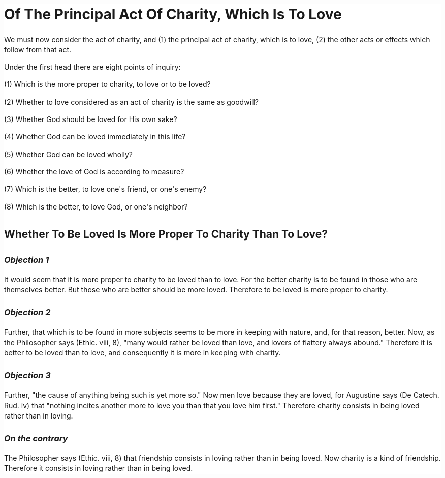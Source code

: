 # Of The Principal Act Of Charity, Which Is To Love

We must now consider the act of charity, and (1) the principal act of
charity, which is to love, (2) the other acts or effects which follow
from that act.

Under the first head there are eight points of inquiry:

(1) Which is the more proper to charity, to love or to be loved?

(2) Whether to love considered as an act of charity is the same as
goodwill?

(3) Whether God should be loved for His own sake?

(4) Whether God can be loved immediately in this life?

(5) Whether God can be loved wholly?

(6) Whether the love of God is according to measure?

(7) Which is the better, to love one's friend, or one's enemy?

(8) Which is the better, to love God, or one's neighbor?


## Whether To Be Loved Is More Proper To Charity Than To Love?

### *Objection 1*
It would seem that it is more proper to charity to be
loved than to love. For the better charity is to be found in those
who are themselves better. But those who are better should be more
loved. Therefore to be loved is more proper to charity.

### *Objection 2*
Further, that which is to be found in more subjects seems to
be more in keeping with nature, and, for that reason, better. Now, as
the Philosopher says (Ethic. viii, 8), "many would rather be loved
than love, and lovers of flattery always abound." Therefore it is
better to be loved than to love, and consequently it is more in
keeping with charity.

### *Objection 3*
Further, "the cause of anything being such is yet more so."
Now men love because they are loved, for Augustine says (De Catech.
Rud. iv) that "nothing incites another more to love you than that you
love him first." Therefore charity consists in being loved rather
than in loving.

### *On the contrary*
The Philosopher says (Ethic. viii, 8) that
friendship consists in loving rather than in being loved. Now charity
is a kind of friendship. Therefore it consists in loving rather than
in being loved.
